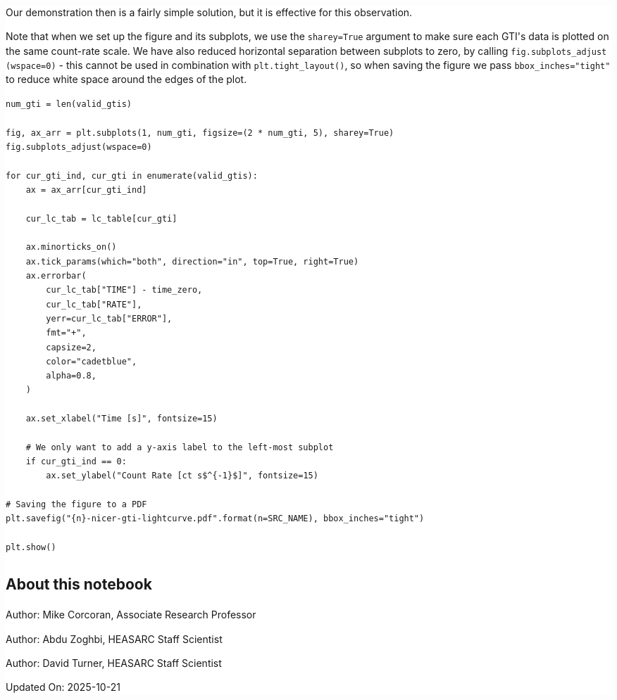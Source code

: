 Our demonstration then is a fairly simple solution, but it is effective for this observation.

Note that when we set up the figure and its subplots, we use the `sharey=True` argument to make sure each GTI's
data is plotted on the same count-rate scale. We have also reduced horizontal separation between subplots to zero, by
calling `fig.subplots_adjust(wspace=0)` - this cannot be used in combination with `plt.tight_layout()`, so when saving
the figure we pass `bbox_inches="tight"` to reduce white space around the edges of the plot.

```{code-cell} python
num_gti = len(valid_gtis)

fig, ax_arr = plt.subplots(1, num_gti, figsize=(2 * num_gti, 5), sharey=True)
fig.subplots_adjust(wspace=0)

for cur_gti_ind, cur_gti in enumerate(valid_gtis):
    ax = ax_arr[cur_gti_ind]

    cur_lc_tab = lc_table[cur_gti]

    ax.minorticks_on()
    ax.tick_params(which="both", direction="in", top=True, right=True)
    ax.errorbar(
        cur_lc_tab["TIME"] - time_zero,
        cur_lc_tab["RATE"],
        yerr=cur_lc_tab["ERROR"],
        fmt="+",
        capsize=2,
        color="cadetblue",
        alpha=0.8,
    )

    ax.set_xlabel("Time [s]", fontsize=15)

    # We only want to add a y-axis label to the left-most subplot
    if cur_gti_ind == 0:
        ax.set_ylabel("Count Rate [ct s$^{-1}$]", fontsize=15)

# Saving the figure to a PDF
plt.savefig("{n}-nicer-gti-lightcurve.pdf".format(n=SRC_NAME), bbox_inches="tight")

plt.show()
```

## About this notebook

Author: Mike Corcoran, Associate Research Professor

Author: Abdu Zoghbi, HEASARC Staff Scientist

Author: David Turner, HEASARC Staff Scientist

Updated On: 2025-10-21
